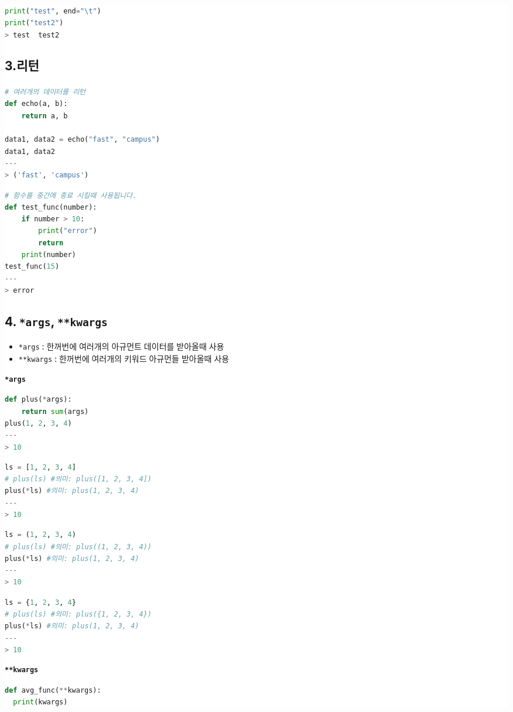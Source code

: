 ```python
print("test", end="\t")
print("test2")
> test	test2
```

## 3.리턴
```python
# 여러개의 데이터를 리턴
def echo(a, b):
    return a, b

data1, data2 = echo("fast", "campus")
data1, data2
---
> ('fast', 'campus')
```
```python
# 함수를 중간에 종료 시킬때 사용됩니다.
def test_func(number):
    if number > 10:
        print("error")
        return
    print(number)
test_func(15)
---
> error
```

## 4. `*args`, `**kwargs`
- `*args`    : 한꺼번에 여러개의 아규먼트 데이터를 받아올때 사용
- `**kwargs` : 한꺼번에 여러개의 키워드 아규먼들 받아올때 사용  

**`*args`**
```python
def plus(*args):
    return sum(args)
plus(1, 2, 3, 4)
---
> 10
```
```python
ls = [1, 2, 3, 4]
# plus(ls) #의미: plus([1, 2, 3, 4])
plus(*ls) #의미: plus(1, 2, 3, 4)
---
> 10
```
```python
ls = (1, 2, 3, 4)
# plus(ls) #의미: plus((1, 2, 3, 4))
plus(*ls) #의미: plus(1, 2, 3, 4)
---
> 10
```
```python
ls = {1, 2, 3, 4}
# plus(ls) #의미: plus({1, 2, 3, 4})
plus(*ls) #의미: plus(1, 2, 3, 4)
---
> 10
```
**`**kwargs`**
```python
def avg_func(**kwargs):
  print(kwargs)
```